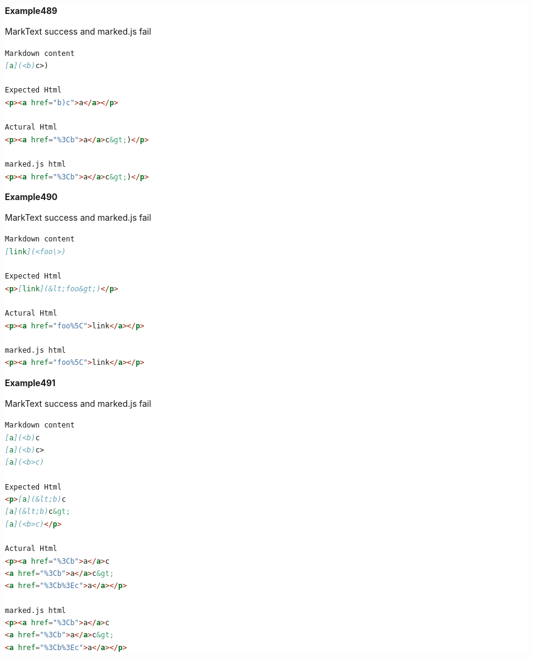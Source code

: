 **Example489**

MarkText success and marked.js fail

```markdown
Markdown content
[a](<b)c>)

Expected Html
<p><a href="b)c">a</a></p>

Actural Html
<p><a href="%3Cb">a</a>c&gt;)</p>

marked.js html
<p><a href="%3Cb">a</a>c&gt;)</p>

```

**Example490**

MarkText success and marked.js fail

```markdown
Markdown content
[link](<foo\>)

Expected Html
<p>[link](&lt;foo&gt;)</p>

Actural Html
<p><a href="foo%5C">link</a></p>

marked.js html
<p><a href="foo%5C">link</a></p>

```

**Example491**

MarkText success and marked.js fail

```markdown
Markdown content
[a](<b)c
[a](<b)c>
[a](<b>c)

Expected Html
<p>[a](&lt;b)c
[a](&lt;b)c&gt;
[a](<b>c)</p>

Actural Html
<p><a href="%3Cb">a</a>c
<a href="%3Cb">a</a>c&gt;
<a href="%3Cb%3Ec">a</a></p>

marked.js html
<p><a href="%3Cb">a</a>c
<a href="%3Cb">a</a>c&gt;
<a href="%3Cb%3Ec">a</a></p>

```
